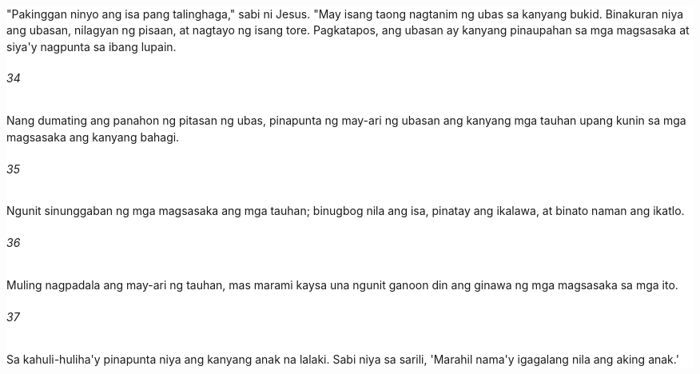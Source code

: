 

"Pakinggan ninyo ang isa pang talinghaga," sabi ni Jesus. "May isang taong nagtanim ng ubas sa kanyang bukid. Binakuran niya ang ubasan, nilagyan ng pisaan, at nagtayo ng isang tore. Pagkatapos, ang ubasan ay kanyang pinaupahan sa mga magsasaka at siya'y nagpunta sa ibang lupain. 











###### 34 





Nang dumating ang panahon ng pitasan ng ubas, pinapunta ng may-ari ng ubasan ang kanyang mga tauhan upang kunin sa mga magsasaka ang kanyang bahagi. 











###### 35 





Ngunit sinunggaban ng mga magsasaka ang mga tauhan; binugbog nila ang isa, pinatay ang ikalawa, at binato naman ang ikatlo. 











###### 36 





Muling nagpadala ang may-ari ng tauhan, mas marami kaysa una ngunit ganoon din ang ginawa ng mga magsasaka sa mga ito. 











###### 37 





Sa kahuli-huliha'y pinapunta niya ang kanyang anak na lalaki. Sabi niya sa sarili, 'Marahil nama'y igagalang nila ang aking anak.' 
